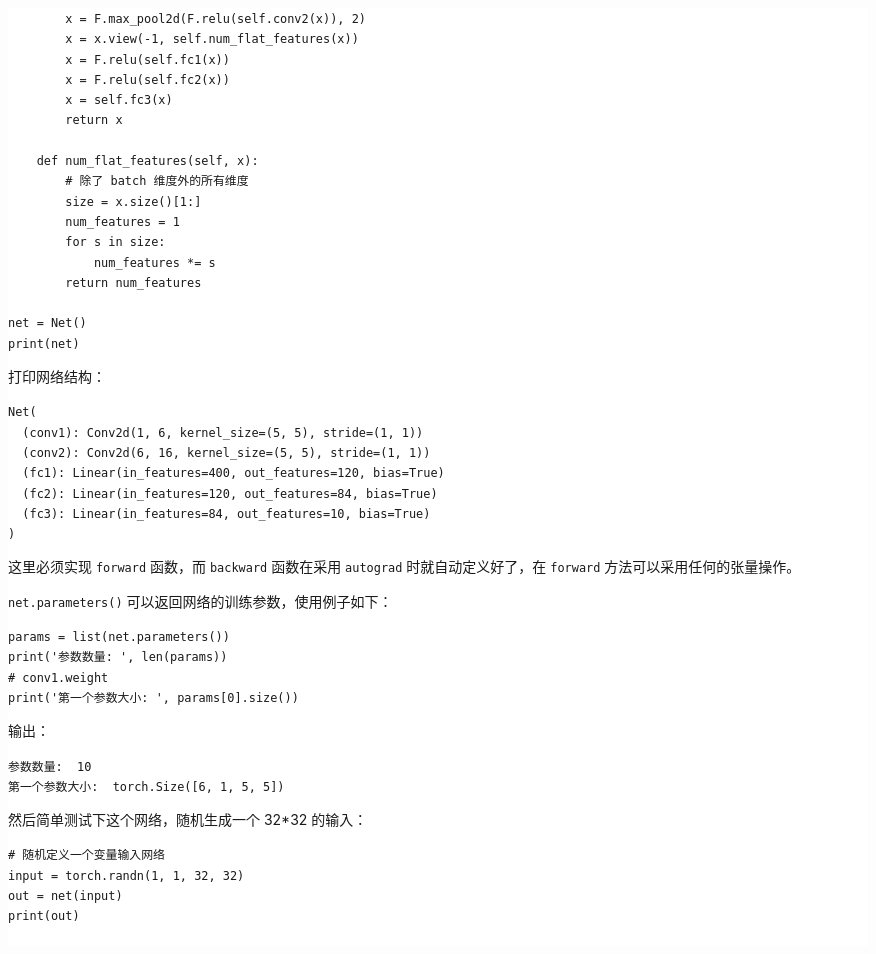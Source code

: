 ```
        x = F.max_pool2d(F.relu(self.conv2(x)), 2)
        x = x.view(-1, self.num_flat_features(x))
        x = F.relu(self.fc1(x))
        x = F.relu(self.fc2(x))
        x = self.fc3(x)
        return x

    def num_flat_features(self, x):
        # 除了 batch 维度外的所有维度
        size = x.size()[1:]
        num_features = 1
        for s in size:
            num_features *= s
        return num_features

net = Net()
print(net)

```

打印网络结构：

```
Net(
  (conv1): Conv2d(1, 6, kernel_size=(5, 5), stride=(1, 1))
  (conv2): Conv2d(6, 16, kernel_size=(5, 5), stride=(1, 1))
  (fc1): Linear(in_features=400, out_features=120, bias=True)
  (fc2): Linear(in_features=120, out_features=84, bias=True)
  (fc3): Linear(in_features=84, out_features=10, bias=True)
)

```

这里必须实现 `forward` 函数，而 `backward` 函数在采用 `autograd` 时就自动定义好了，在 `forward` 方法可以采用任何的张量操作。

`net.parameters()` 可以返回网络的训练参数，使用例子如下：

```
params = list(net.parameters())
print('参数数量: ', len(params))
# conv1.weight
print('第一个参数大小: ', params[0].size())

```

输出：

```
参数数量:  10
第一个参数大小:  torch.Size([6, 1, 5, 5])

```

然后简单测试下这个网络，随机生成一个 32*32 的输入：

```
# 随机定义一个变量输入网络
input = torch.randn(1, 1, 32, 32)
out = net(input)
print(out)


```
